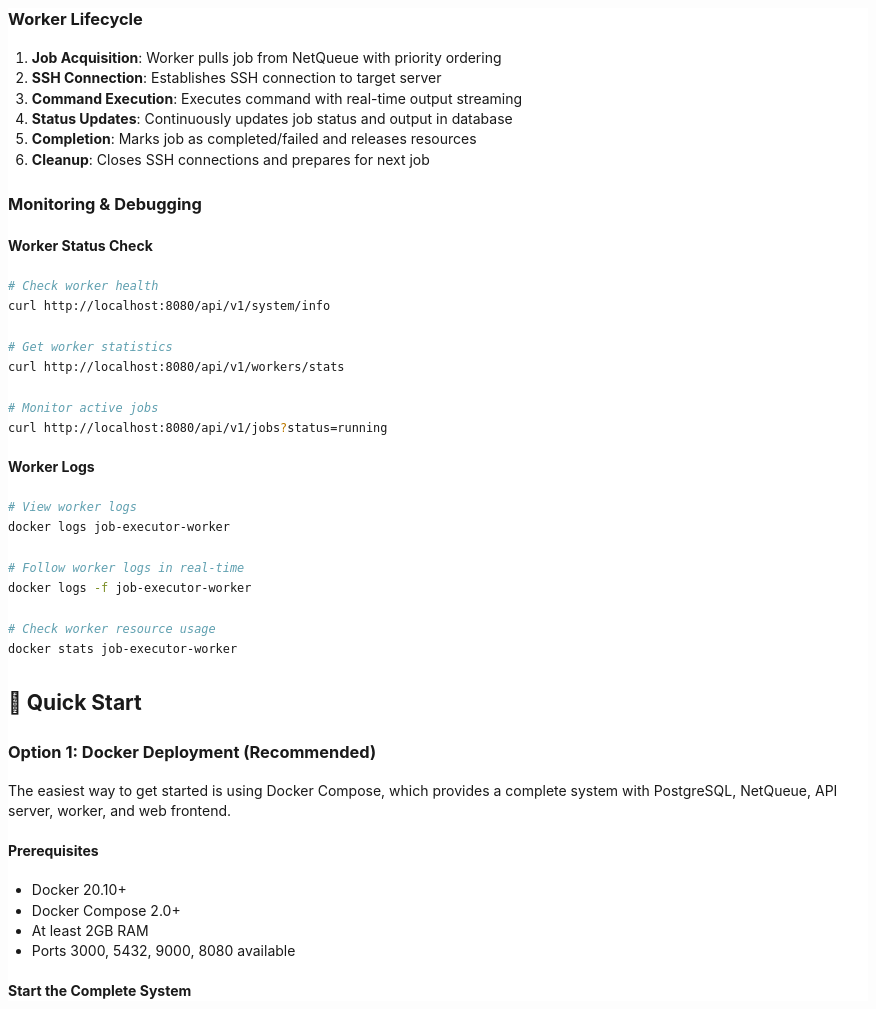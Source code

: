### Worker Lifecycle

1. **Job Acquisition**: Worker pulls job from NetQueue with priority ordering
2. **SSH Connection**: Establishes SSH connection to target server
3. **Command Execution**: Executes command with real-time output streaming
4. **Status Updates**: Continuously updates job status and output in database
5. **Completion**: Marks job as completed/failed and releases resources
6. **Cleanup**: Closes SSH connections and prepares for next job

### Monitoring & Debugging

#### Worker Status Check

```bash
# Check worker health
curl http://localhost:8080/api/v1/system/info

# Get worker statistics
curl http://localhost:8080/api/v1/workers/stats

# Monitor active jobs
curl http://localhost:8080/api/v1/jobs?status=running
```

#### Worker Logs

```bash
# View worker logs
docker logs job-executor-worker

# Follow worker logs in real-time
docker logs -f job-executor-worker

# Check worker resource usage
docker stats job-executor-worker
```

## 🚀 Quick Start

### Option 1: Docker Deployment (Recommended)

The easiest way to get started is using Docker Compose, which provides a complete system with PostgreSQL, NetQueue, API server, worker, and web frontend.

#### Prerequisites

- Docker 20.10+
- Docker Compose 2.0+
- At least 2GB RAM
- Ports 3000, 5432, 9000, 8080 available

#### Start the Complete System
